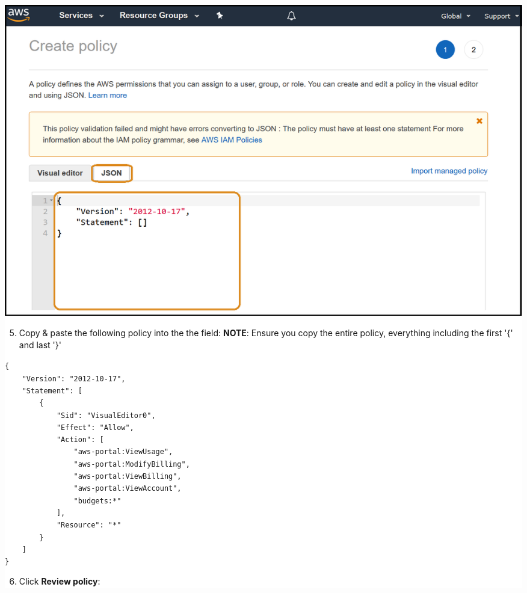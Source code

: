 ![Images/AWSIAM4.png](Images/AWSIAM4.png)
  
5. Copy & paste the following policy into the the field:
**NOTE**: Ensure you copy the entire policy, everything including the first '{' and last '}'
```
{
    "Version": "2012-10-17",
    "Statement": [
        {
            "Sid": "VisualEditor0",
            "Effect": "Allow",
            "Action": [
                "aws-portal:ViewUsage",
                "aws-portal:ModifyBilling",
                "aws-portal:ViewBilling",
                "aws-portal:ViewAccount",
                "budgets:*"
            ],
            "Resource": "*"
        }
    ]
}
```
6. Click **Review policy**: 